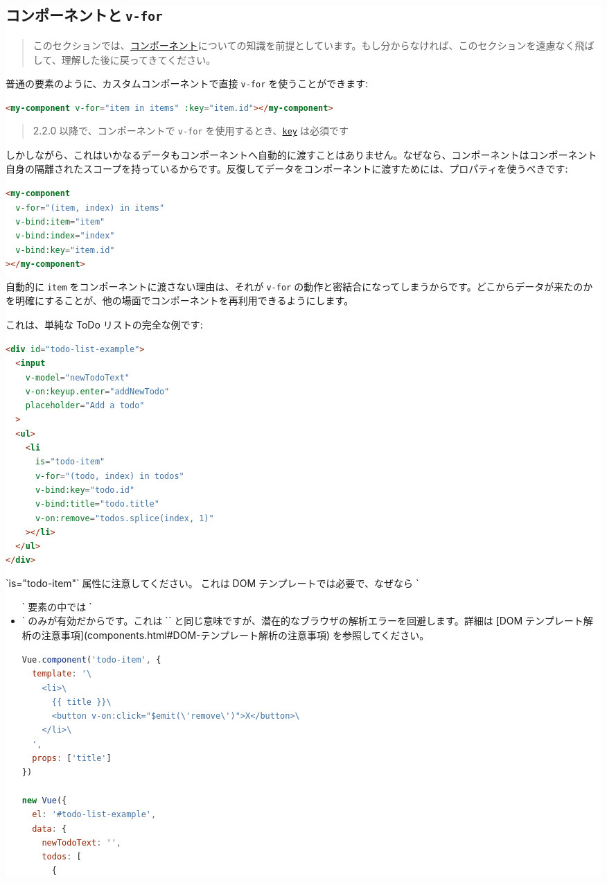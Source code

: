 ## コンポーネントと `v-for`

> このセクションでは、[コンポーネント](components.html)についての知識を前提としています。もし分からなければ、このセクションを遠慮なく飛ばして、理解した後に戻ってきてください。

普通の要素のように、カスタムコンポーネントで直接 `v-for` を使うことができます:

``` html
<my-component v-for="item in items" :key="item.id"></my-component>
```

> 2.2.0 以降で、コンポーネントで `v-for` を使用するとき、[`key`](list.html#key) は必須です

しかしながら、これはいかなるデータもコンポーネントへ自動的に渡すことはありません。なぜなら、コンポーネントはコンポーネント自身の隔離されたスコープを持っているからです。反復してデータをコンポーネントに渡すためには、プロパティを使うべきです:

``` html
<my-component
  v-for="(item, index) in items"
  v-bind:item="item"
  v-bind:index="index"
  v-bind:key="item.id"
></my-component>
```

自動的に `item` をコンポーネントに渡さない理由は、それが `v-for` の動作と密結合になってしまうからです。どこからデータが来たのかを明確にすることが、他の場面でコンポーネントを再利用できるようにします。

これは、単純な ToDo リストの完全な例です:

``` html
<div id="todo-list-example">
  <input
    v-model="newTodoText"
    v-on:keyup.enter="addNewTodo"
    placeholder="Add a todo"
  >
  <ul>
    <li
      is="todo-item"
      v-for="(todo, index) in todos"
      v-bind:key="todo.id"
      v-bind:title="todo.title"
      v-on:remove="todos.splice(index, 1)"
    ></li>
  </ul>
</div>
```

<p class="tip">`is="todo-item"` 属性に注意してください。 これは DOM テンプレートでは必要で、なぜなら `<ul>` 要素の中では `<li>` のみが有効だからです。これは `<todo-item>` と同じ意味ですが、潜在的なブラウザの解析エラーを回避します。詳細は  [DOM テンプレート解析の注意事項](components.html#DOM-テンプレート解析の注意事項) を参照してください。</p>

``` js
Vue.component('todo-item', {
  template: '\
    <li>\
      {{ title }}\
      <button v-on:click="$emit(\'remove\')">X</button>\
    </li>\
  ',
  props: ['title']
})

new Vue({
  el: '#todo-list-example',
  data: {
    newTodoText: '',
    todos: [
      {
```